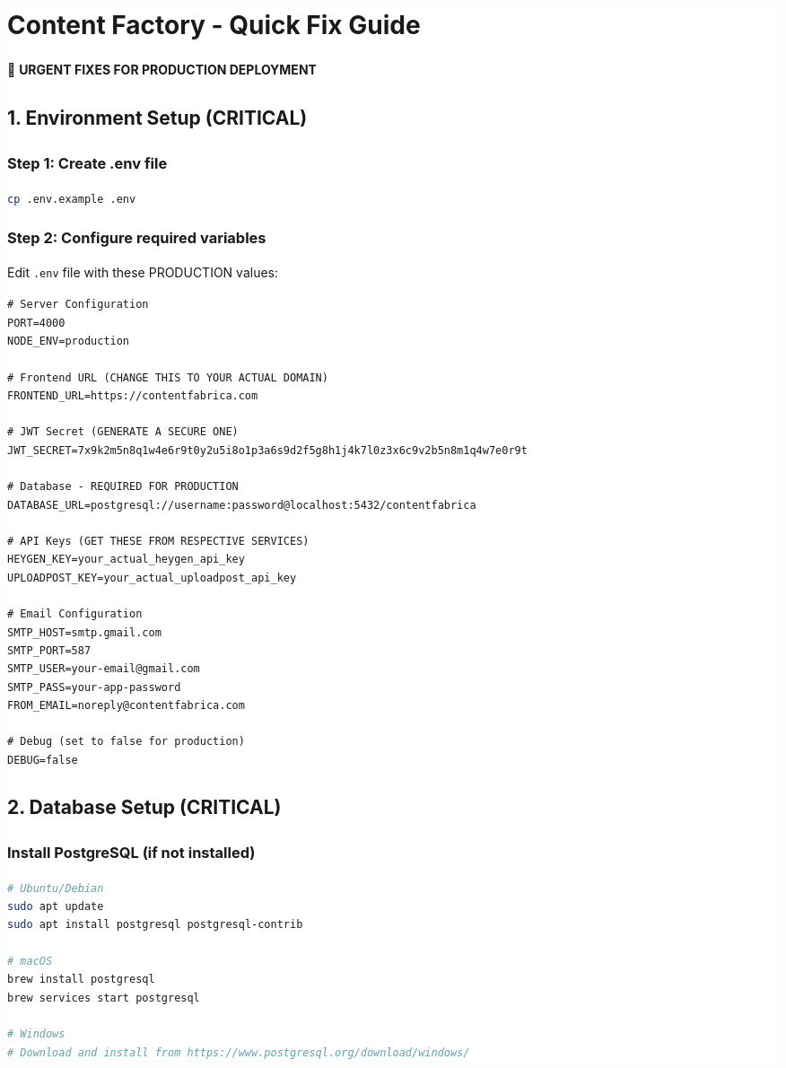 # Content Factory - Quick Fix Guide

🚨 **URGENT FIXES FOR PRODUCTION DEPLOYMENT**

## 1. Environment Setup (CRITICAL)

### Step 1: Create .env file
```bash
cp .env.example .env
```

### Step 2: Configure required variables
Edit `.env` file with these PRODUCTION values:

```env
# Server Configuration
PORT=4000
NODE_ENV=production

# Frontend URL (CHANGE THIS TO YOUR ACTUAL DOMAIN)
FRONTEND_URL=https://contentfabrica.com

# JWT Secret (GENERATE A SECURE ONE)
JWT_SECRET=7x9k2m5n8q1w4e6r9t0y2u5i8o1p3a6s9d2f5g8h1j4k7l0z3x6c9v2b5n8m1q4w7e0r9t

# Database - REQUIRED FOR PRODUCTION
DATABASE_URL=postgresql://username:password@localhost:5432/contentfabrica

# API Keys (GET THESE FROM RESPECTIVE SERVICES)
HEYGEN_KEY=your_actual_heygen_api_key
UPLOADPOST_KEY=your_actual_uploadpost_api_key

# Email Configuration
SMTP_HOST=smtp.gmail.com
SMTP_PORT=587
SMTP_USER=your-email@gmail.com
SMTP_PASS=your-app-password
FROM_EMAIL=noreply@contentfabrica.com

# Debug (set to false for production)
DEBUG=false
```

## 2. Database Setup (CRITICAL)

### Install PostgreSQL (if not installed)
```bash
# Ubuntu/Debian
sudo apt update
sudo apt install postgresql postgresql-contrib

# macOS
brew install postgresql
brew services start postgresql

# Windows
# Download and install from https://www.postgresql.org/download/windows/
```
